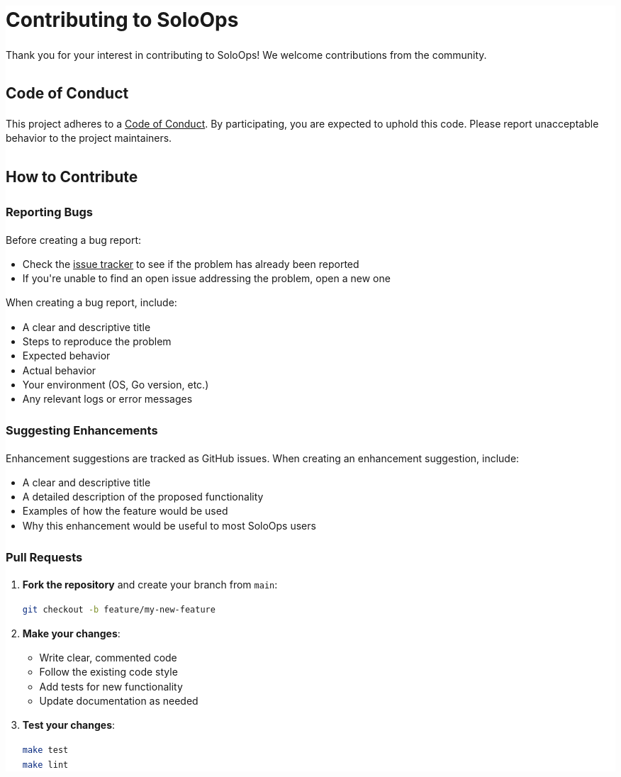 # Contributing to SoloOps

Thank you for your interest in contributing to SoloOps! We welcome contributions from the community.

## Code of Conduct

This project adheres to a [Code of Conduct](CODE_OF_CONDUCT.md). By participating, you are expected to uphold this code. Please report unacceptable behavior to the project maintainers.

## How to Contribute

### Reporting Bugs

Before creating a bug report:
- Check the [issue tracker](https://github.com/soloops/soloops-cli/issues) to see if the problem has already been reported
- If you're unable to find an open issue addressing the problem, open a new one

When creating a bug report, include:
- A clear and descriptive title
- Steps to reproduce the problem
- Expected behavior
- Actual behavior
- Your environment (OS, Go version, etc.)
- Any relevant logs or error messages

### Suggesting Enhancements

Enhancement suggestions are tracked as GitHub issues. When creating an enhancement suggestion, include:
- A clear and descriptive title
- A detailed description of the proposed functionality
- Examples of how the feature would be used
- Why this enhancement would be useful to most SoloOps users

### Pull Requests

1. **Fork the repository** and create your branch from `main`:
   ```bash
   git checkout -b feature/my-new-feature
   ```

2. **Make your changes**:
   - Write clear, commented code
   - Follow the existing code style
   - Add tests for new functionality
   - Update documentation as needed

3. **Test your changes**:
   ```bash
   make test
   make lint
   ```
